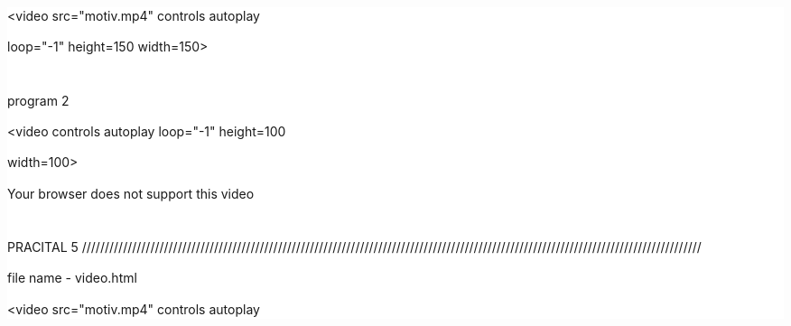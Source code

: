 <video src="motiv.mp4" controls autoplay

loop="-1" height=150 width=150>

</video>

</body>

</html>



#
program 2



<!DOCTYPE html>

<html>

<head> <title>Using video in web page </title>

</head>

<body>

<video controls autoplay loop="-1" height=100

width=100>

<source src="motiv.mp4" type="video/mp4">

<source src="motiv.ogg" type="video/ogg">

<source src="motiv.webm" type="video/webm">

Your browser does not support this video

</video>

</body>

</html>




#

  PRACITAL 5 ////////////////////////////////////////////////////////////////////////////////////////////////////////////////////////////////////////


file name - video.html

<!DOCTYPE html>

<html>

<head> <title>Using Video in web page </title>

</head>

<body>

<video src="motiv.mp4" controls autoplay
